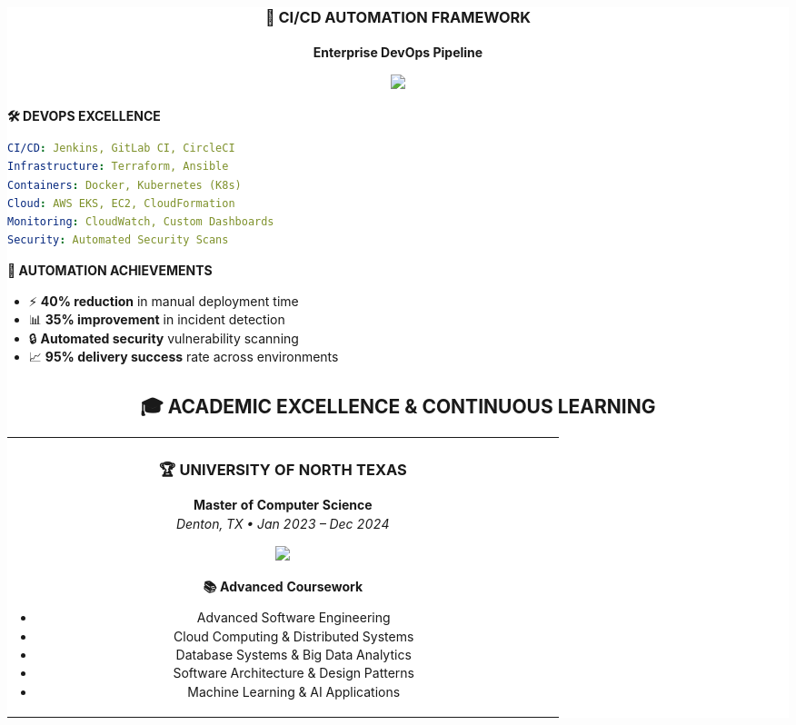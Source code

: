 </td>
<td width="50%" valign="top">

<div align="center">

### 🔄 **CI/CD AUTOMATION FRAMEWORK**

**Enterprise DevOps Pipeline**

<img src="https://img.shields.io/badge/Automation-40%25_Faster-9B59B6?style=for-the-badge&labelColor=2C3E50"/>

</div>

**🛠️ DEVOPS EXCELLENCE**

```yaml
CI/CD: Jenkins, GitLab CI, CircleCI
Infrastructure: Terraform, Ansible
Containers: Docker, Kubernetes (K8s)
Cloud: AWS EKS, EC2, CloudFormation
Monitoring: CloudWatch, Custom Dashboards
Security: Automated Security Scans
```

**🎯 AUTOMATION ACHIEVEMENTS**

- ⚡ **40% reduction** in manual deployment time
- 📊 **35% improvement** in incident detection
- 🔒 **Automated security** vulnerability scanning
- 📈 **95% delivery success** rate across environments

</td>
</tr>
</table>


<div align="center">

## 🎓 **ACADEMIC EXCELLENCE & CONTINUOUS LEARNING**

</div>

<table width="100%">
<tr>
<td width="50%" valign="top" align="center">

### 🏆 **UNIVERSITY OF NORTH TEXAS**

**Master of Computer Science**  
_Denton, TX • Jan 2023 – Dec 2024_

<img src="https://img.shields.io/badge/Advanced_CS_Degree-4CAF50?style=for-the-badge&labelColor=2C3E50"/>

**📚 Advanced Coursework**

- Advanced Software Engineering
- Cloud Computing & Distributed Systems
- Database Systems & Big Data Analytics
- Software Architecture & Design Patterns
- Machine Learning & AI Applications
